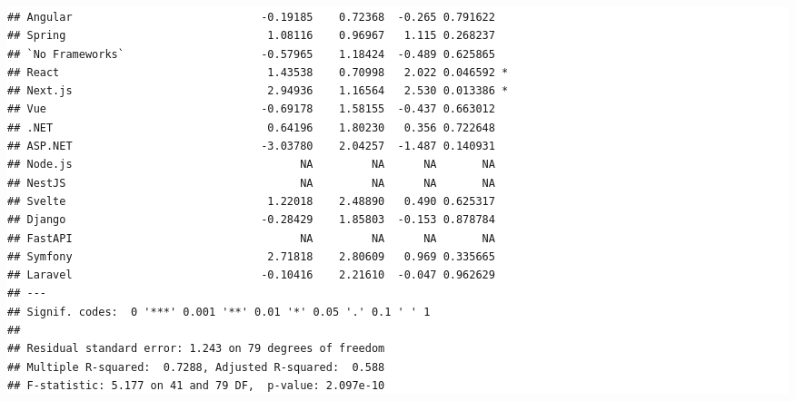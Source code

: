     ## Angular                             -0.19185    0.72368  -0.265 0.791622    
    ## Spring                               1.08116    0.96967   1.115 0.268237    
    ## `No Frameworks`                     -0.57965    1.18424  -0.489 0.625865    
    ## React                                1.43538    0.70998   2.022 0.046592 *  
    ## Next.js                              2.94936    1.16564   2.530 0.013386 *  
    ## Vue                                 -0.69178    1.58155  -0.437 0.663012    
    ## .NET                                 0.64196    1.80230   0.356 0.722648    
    ## ASP.NET                             -3.03780    2.04257  -1.487 0.140931    
    ## Node.js                                   NA         NA      NA       NA    
    ## NestJS                                    NA         NA      NA       NA    
    ## Svelte                               1.22018    2.48890   0.490 0.625317    
    ## Django                              -0.28429    1.85803  -0.153 0.878784    
    ## FastAPI                                   NA         NA      NA       NA    
    ## Symfony                              2.71818    2.80609   0.969 0.335665    
    ## Laravel                             -0.10416    2.21610  -0.047 0.962629    
    ## ---
    ## Signif. codes:  0 '***' 0.001 '**' 0.01 '*' 0.05 '.' 0.1 ' ' 1
    ## 
    ## Residual standard error: 1.243 on 79 degrees of freedom
    ## Multiple R-squared:  0.7288, Adjusted R-squared:  0.588 
    ## F-statistic: 5.177 on 41 and 79 DF,  p-value: 2.097e-10
